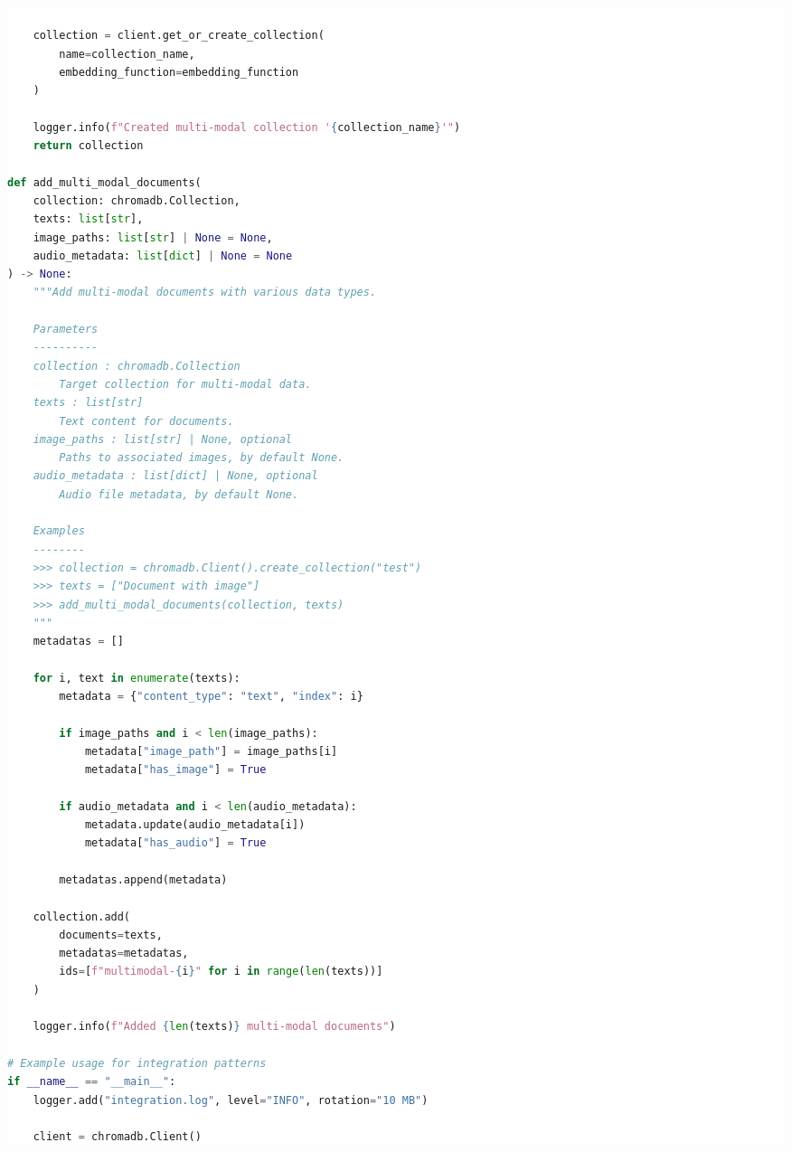```python

    collection = client.get_or_create_collection(
        name=collection_name,
        embedding_function=embedding_function
    )

    logger.info(f"Created multi-modal collection '{collection_name}'")
    return collection

def add_multi_modal_documents(
    collection: chromadb.Collection,
    texts: list[str],
    image_paths: list[str] | None = None,
    audio_metadata: list[dict] | None = None
) -> None:
    """Add multi-modal documents with various data types.

    Parameters
    ----------
    collection : chromadb.Collection
        Target collection for multi-modal data.
    texts : list[str]
        Text content for documents.
    image_paths : list[str] | None, optional
        Paths to associated images, by default None.
    audio_metadata : list[dict] | None, optional
        Audio file metadata, by default None.

    Examples
    --------
    >>> collection = chromadb.Client().create_collection("test")
    >>> texts = ["Document with image"]
    >>> add_multi_modal_documents(collection, texts)
    """
    metadatas = []

    for i, text in enumerate(texts):
        metadata = {"content_type": "text", "index": i}

        if image_paths and i < len(image_paths):
            metadata["image_path"] = image_paths[i]
            metadata["has_image"] = True

        if audio_metadata and i < len(audio_metadata):
            metadata.update(audio_metadata[i])
            metadata["has_audio"] = True

        metadatas.append(metadata)

    collection.add(
        documents=texts,
        metadatas=metadatas,
        ids=[f"multimodal-{i}" for i in range(len(texts))]
    )

    logger.info(f"Added {len(texts)} multi-modal documents")

# Example usage for integration patterns
if __name__ == "__main__":
    logger.add("integration.log", level="INFO", rotation="10 MB")

    client = chromadb.Client()

```

[^1]: https://pypi.org/project/chromadb/
[^2]: https://github.com/neo-con/chromadb-tutorial
[^3]: https://cookbook.chromadb.dev/embeddings/bring-your-own-embeddings/
[^4]: https://cookbook.chromadb.dev
[^5]: https://airbyte.com/data-engineering-resources/chroma-db-vector-embeddings
[^6]: https://github.com/brandonstarxel/chunking_evaluation
[^7]: https://cookbook.chromadb.dev/core/filters/
[^8]: https://cookbook.chromadb.dev/strategies/batching/
[^9]: https://cookbook.chromadb.dev/integrations/langchain/embeddings/
[^10]: https://go-client.chromadb.dev/client/
[^11]: https://cookbook.chromadb.dev/core/concepts/
[^12]: https://cookbook.chromadb.dev/core/install/
[^13]: https://anderfernandez.com/en/blog/chroma-vector-database-tutorial/
[^14]: https://stackoverflow.com/questions/78662101/chroma-db-using-embedding-values
[^15]: https://www.youtube.com/watch?v=JjSCezpZbI0
[^16]: https://github.com/chroma-core/chroma/blob/main/chromadb/utils/embedding_functions/openai_embedding_function.py
[^17]: https://www.youtube.com/watch?v=cm2Ze2n9lxw
[^18]: https://www.reddit.com/r/vectordatabase/comments/1f2hgbd/chromadb_custom_embedding_functions/
[^19]: https://stackoverflow.com/questions/77004874/chromadb-langchain-sentencetransformerembeddingfunction-throwing-sentencetr
[^20]: https://cookbook.chromadb.dev/embeddings/gpu-support/
[^21]: https://docs.trychroma.com/getting-started
[^22]: https://www.datacamp.com/tutorial/chromadb-tutorial-step-by-step-guide
[^23]: https://github.com/chroma-core/chroma
[^24]: https://realpython.com/chromadb-vector-database/
[^25]: https://docs.trychroma.com/docs/embeddings/embedding-functions
[^26]: https://github.com/chroma-core/chroma/blob/main/chromadb/utils/embedding_functions/chroma_langchain_embedding_function.py
[^27]: https://cookbook.chromadb.dev/core/api/